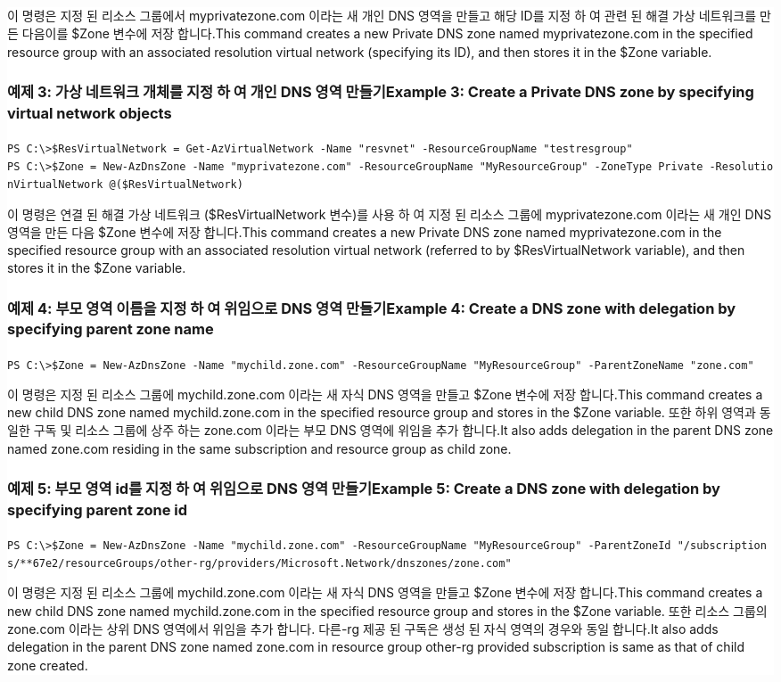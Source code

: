 <span data-ttu-id="26658-117">이 명령은 지정 된 리소스 그룹에서 myprivatezone.com 이라는 새 개인 DNS 영역을 만들고 해당 ID를 지정 하 여 관련 된 해결 가상 네트워크를 만든 다음이를 $Zone 변수에 저장 합니다.</span><span class="sxs-lookup"><span data-stu-id="26658-117">This command creates a new Private DNS zone named myprivatezone.com in the specified resource group with an associated resolution virtual network (specifying its ID), and then stores it in the $Zone variable.</span></span>

### <span data-ttu-id="26658-118">예제 3: 가상 네트워크 개체를 지정 하 여 개인 DNS 영역 만들기</span><span class="sxs-lookup"><span data-stu-id="26658-118">Example 3: Create a Private DNS zone by specifying virtual network objects</span></span>
```
PS C:\>$ResVirtualNetwork = Get-AzVirtualNetwork -Name "resvnet" -ResourceGroupName "testresgroup"
PS C:\>$Zone = New-AzDnsZone -Name "myprivatezone.com" -ResourceGroupName "MyResourceGroup" -ZoneType Private -ResolutionVirtualNetwork @($ResVirtualNetwork)
```

<span data-ttu-id="26658-119">이 명령은 연결 된 해결 가상 네트워크 ($ResVirtualNetwork 변수)를 사용 하 여 지정 된 리소스 그룹에 myprivatezone.com 이라는 새 개인 DNS 영역을 만든 다음 $Zone 변수에 저장 합니다.</span><span class="sxs-lookup"><span data-stu-id="26658-119">This command creates a new Private DNS zone named myprivatezone.com in the specified resource group with an associated resolution virtual network (referred to by $ResVirtualNetwork variable), and then stores it in the $Zone variable.</span></span>

### <span data-ttu-id="26658-120">예제 4: 부모 영역 이름을 지정 하 여 위임으로 DNS 영역 만들기</span><span class="sxs-lookup"><span data-stu-id="26658-120">Example 4: Create a DNS zone with delegation by specifying parent zone name</span></span>
```
PS C:\>$Zone = New-AzDnsZone -Name "mychild.zone.com" -ResourceGroupName "MyResourceGroup" -ParentZoneName "zone.com"
```

<span data-ttu-id="26658-121">이 명령은 지정 된 리소스 그룹에 mychild.zone.com 이라는 새 자식 DNS 영역을 만들고 $Zone 변수에 저장 합니다.</span><span class="sxs-lookup"><span data-stu-id="26658-121">This command creates a new child DNS zone named mychild.zone.com in the specified resource group and stores in the $Zone variable.</span></span>
<span data-ttu-id="26658-122">또한 하위 영역과 동일한 구독 및 리소스 그룹에 상주 하는 zone.com 이라는 부모 DNS 영역에 위임을 추가 합니다.</span><span class="sxs-lookup"><span data-stu-id="26658-122">It also adds delegation in the parent DNS zone named zone.com residing in the same subscription and resource group as child zone.</span></span>

### <span data-ttu-id="26658-123">예제 5: 부모 영역 id를 지정 하 여 위임으로 DNS 영역 만들기</span><span class="sxs-lookup"><span data-stu-id="26658-123">Example 5: Create a DNS zone with delegation by specifying parent zone id</span></span>
```
PS C:\>$Zone = New-AzDnsZone -Name "mychild.zone.com" -ResourceGroupName "MyResourceGroup" -ParentZoneId "/subscriptions/**67e2/resourceGroups/other-rg/providers/Microsoft.Network/dnszones/zone.com"
```

<span data-ttu-id="26658-124">이 명령은 지정 된 리소스 그룹에 mychild.zone.com 이라는 새 자식 DNS 영역을 만들고 $Zone 변수에 저장 합니다.</span><span class="sxs-lookup"><span data-stu-id="26658-124">This command creates a new child DNS zone named mychild.zone.com in the specified resource group and stores in the $Zone variable.</span></span>
<span data-ttu-id="26658-125">또한 리소스 그룹의 zone.com 이라는 상위 DNS 영역에서 위임을 추가 합니다. 다른-rg 제공 된 구독은 생성 된 자식 영역의 경우와 동일 합니다.</span><span class="sxs-lookup"><span data-stu-id="26658-125">It also adds delegation in the parent DNS zone named zone.com in resource group other-rg provided subscription is same as that of child zone created.</span></span>
